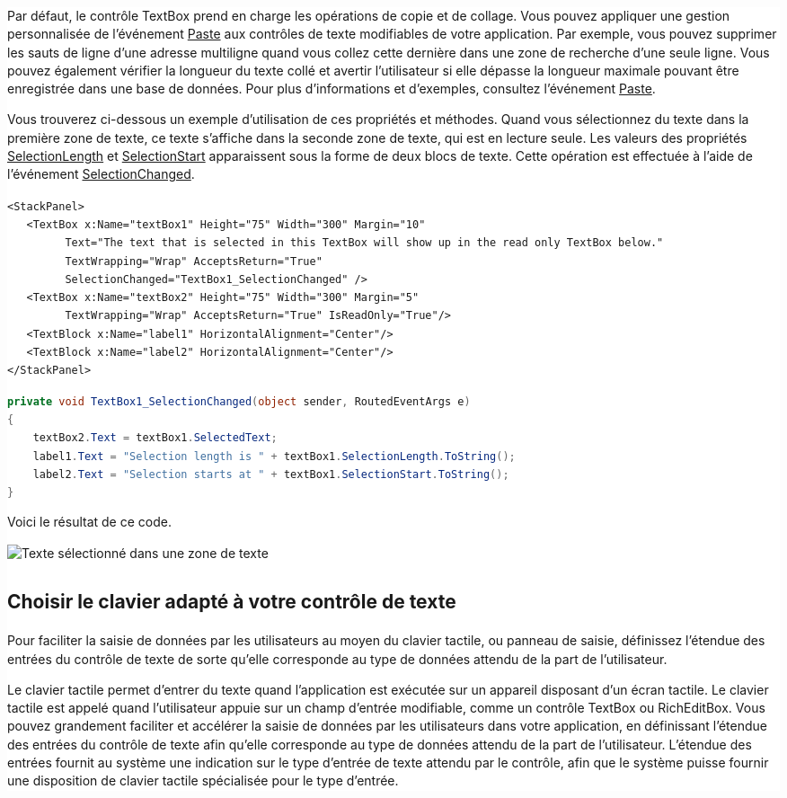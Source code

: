 Par défaut, le contrôle TextBox prend en charge les opérations de copie et de collage. Vous pouvez appliquer une gestion personnalisée de l’événement [Paste](https://docs.microsoft.com/uwp/api/windows.ui.xaml.controls.textbox.paste) aux contrôles de texte modifiables de votre application. Par exemple, vous pouvez supprimer les sauts de ligne d’une adresse multiligne quand vous collez cette dernière dans une zone de recherche d’une seule ligne. Vous pouvez également vérifier la longueur du texte collé et avertir l’utilisateur si elle dépasse la longueur maximale pouvant être enregistrée dans une base de données. Pour plus d’informations et d’exemples, consultez l’événement [Paste](https://docs.microsoft.com/uwp/api/windows.ui.xaml.controls.textbox.paste).

Vous trouverez ci-dessous un exemple d’utilisation de ces propriétés et méthodes. Quand vous sélectionnez du texte dans la première zone de texte, ce texte s’affiche dans la seconde zone de texte, qui est en lecture seule. Les valeurs des propriétés [SelectionLength](https://docs.microsoft.com/uwp/api/windows.ui.xaml.controls.textbox.selectionlength) et [SelectionStart](https://docs.microsoft.com/uwp/api/windows.ui.xaml.controls.textbox.selectionstart) apparaissent sous la forme de deux blocs de texte. Cette opération est effectuée à l’aide de l’événement [SelectionChanged](https://docs.microsoft.com/uwp/api/windows.ui.xaml.controls.textbox.selectionchanged).

```xaml
<StackPanel>
   <TextBox x:Name="textBox1" Height="75" Width="300" Margin="10"
         Text="The text that is selected in this TextBox will show up in the read only TextBox below."
         TextWrapping="Wrap" AcceptsReturn="True"
         SelectionChanged="TextBox1_SelectionChanged" />
   <TextBox x:Name="textBox2" Height="75" Width="300" Margin="5"
         TextWrapping="Wrap" AcceptsReturn="True" IsReadOnly="True"/>
   <TextBlock x:Name="label1" HorizontalAlignment="Center"/>
   <TextBlock x:Name="label2" HorizontalAlignment="Center"/>
</StackPanel>
```

```csharp
private void TextBox1_SelectionChanged(object sender, RoutedEventArgs e)
{
    textBox2.Text = textBox1.SelectedText;
    label1.Text = "Selection length is " + textBox1.SelectionLength.ToString();
    label2.Text = "Selection starts at " + textBox1.SelectionStart.ToString();
}
```

Voici le résultat de ce code.

![Texte sélectionné dans une zone de texte](images/text-box-selection.png)

## <a name="choose-the-right-keyboard-for-your-text-control"></a>Choisir le clavier adapté à votre contrôle de texte

Pour faciliter la saisie de données par les utilisateurs au moyen du clavier tactile, ou panneau de saisie, définissez l’étendue des entrées du contrôle de texte de sorte qu’elle corresponde au type de données attendu de la part de l’utilisateur.

Le clavier tactile permet d’entrer du texte quand l’application est exécutée sur un appareil disposant d’un écran tactile. Le clavier tactile est appelé quand l’utilisateur appuie sur un champ d’entrée modifiable, comme un contrôle TextBox ou RichEditBox. Vous pouvez grandement faciliter et accélérer la saisie de données par les utilisateurs dans votre application, en définissant l’étendue des entrées du contrôle de texte afin qu’elle corresponde au type de données attendu de la part de l’utilisateur. L’étendue des entrées fournit au système une indication sur le type d’entrée de texte attendu par le contrôle, afin que le système puisse fournir une disposition de clavier tactile spécialisée pour le type d’entrée.
